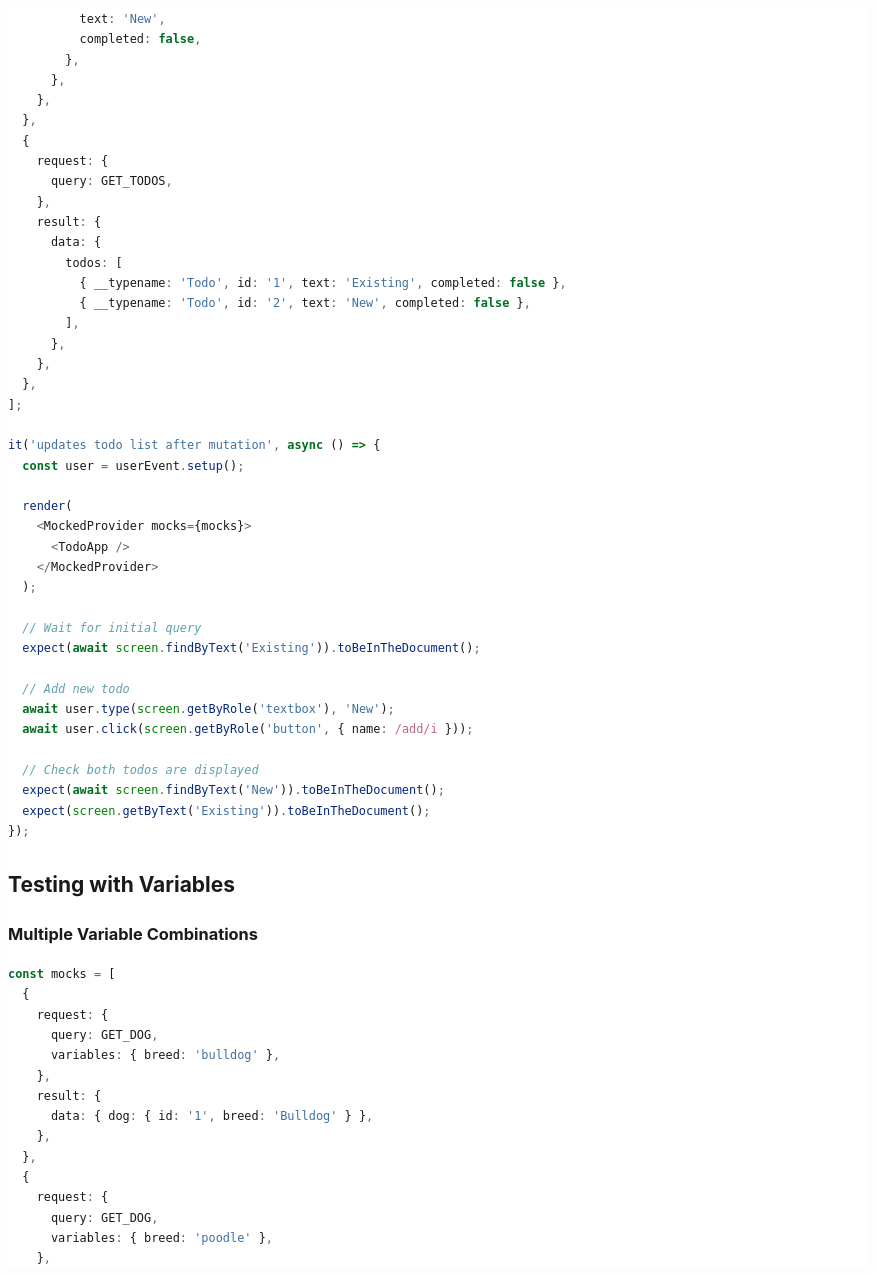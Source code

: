 ```typescript
          text: 'New',
          completed: false,
        },
      },
    },
  },
  {
    request: {
      query: GET_TODOS,
    },
    result: {
      data: {
        todos: [
          { __typename: 'Todo', id: '1', text: 'Existing', completed: false },
          { __typename: 'Todo', id: '2', text: 'New', completed: false },
        ],
      },
    },
  },
];

it('updates todo list after mutation', async () => {
  const user = userEvent.setup();

  render(
    <MockedProvider mocks={mocks}>
      <TodoApp />
    </MockedProvider>
  );

  // Wait for initial query
  expect(await screen.findByText('Existing')).toBeInTheDocument();

  // Add new todo
  await user.type(screen.getByRole('textbox'), 'New');
  await user.click(screen.getByRole('button', { name: /add/i }));

  // Check both todos are displayed
  expect(await screen.findByText('New')).toBeInTheDocument();
  expect(screen.getByText('Existing')).toBeInTheDocument();
});
```

## Testing with Variables

### Multiple Variable Combinations
```typescript
const mocks = [
  {
    request: {
      query: GET_DOG,
      variables: { breed: 'bulldog' },
    },
    result: {
      data: { dog: { id: '1', breed: 'Bulldog' } },
    },
  },
  {
    request: {
      query: GET_DOG,
      variables: { breed: 'poodle' },
    },
```
